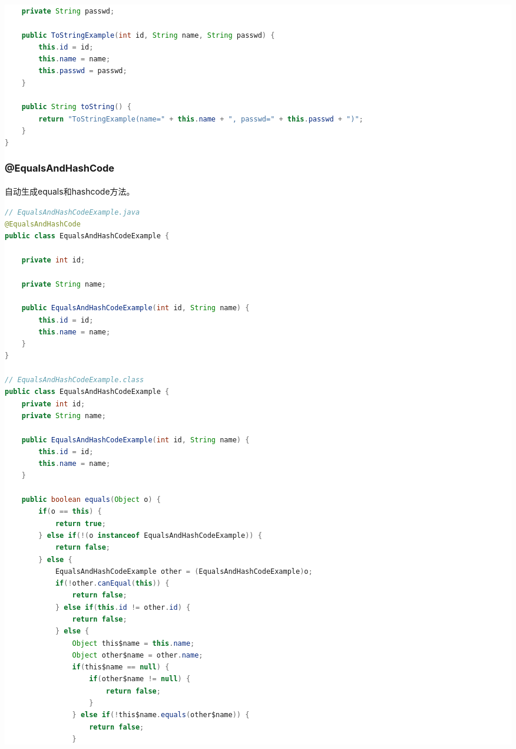 ```java
    private String passwd;

    public ToStringExample(int id, String name, String passwd) {
        this.id = id;
        this.name = name;
        this.passwd = passwd;
    }

    public String toString() {
        return "ToStringExample(name=" + this.name + ", passwd=" + this.passwd + ")";
    }
}
```

### @EqualsAndHashCode

自动生成equals和hashcode方法。

```java
// EqualsAndHashCodeExample.java
@EqualsAndHashCode
public class EqualsAndHashCodeExample {

    private int id;

    private String name;

    public EqualsAndHashCodeExample(int id, String name) {
        this.id = id;
        this.name = name;
    }
}

// EqualsAndHashCodeExample.class
public class EqualsAndHashCodeExample {
    private int id;
    private String name;

    public EqualsAndHashCodeExample(int id, String name) {
        this.id = id;
        this.name = name;
    }

    public boolean equals(Object o) {
        if(o == this) {
            return true;
        } else if(!(o instanceof EqualsAndHashCodeExample)) {
            return false;
        } else {
            EqualsAndHashCodeExample other = (EqualsAndHashCodeExample)o;
            if(!other.canEqual(this)) {
                return false;
            } else if(this.id != other.id) {
                return false;
            } else {
                Object this$name = this.name;
                Object other$name = other.name;
                if(this$name == null) {
                    if(other$name != null) {
                        return false;
                    }
                } else if(!this$name.equals(other$name)) {
                    return false;
                }
```